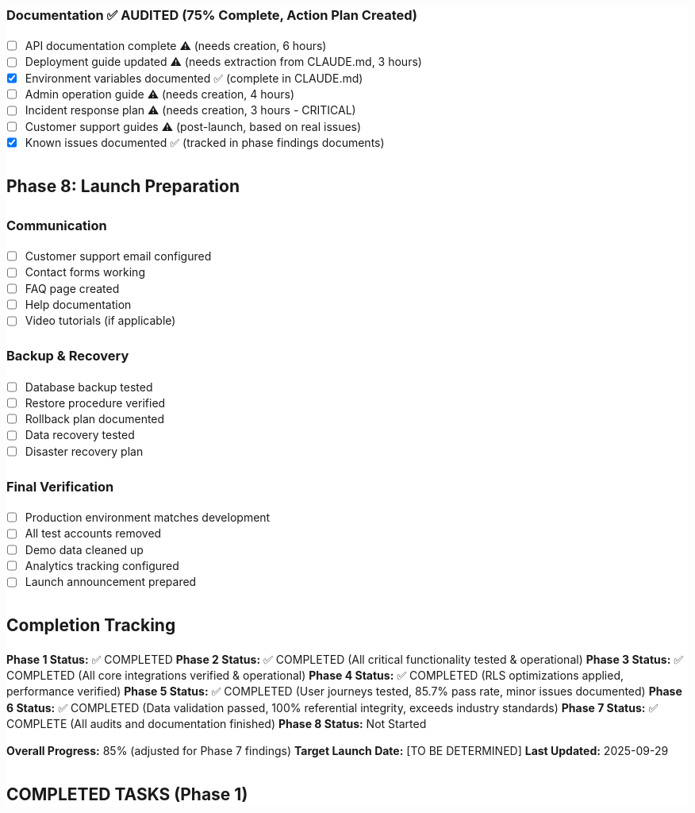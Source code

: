 ### Documentation ✅ AUDITED (75% Complete, Action Plan Created)
- [ ] API documentation complete ⚠️ (needs creation, 6 hours)
- [ ] Deployment guide updated ⚠️ (needs extraction from CLAUDE.md, 3 hours)
- [x] Environment variables documented ✅ (complete in CLAUDE.md)
- [ ] Admin operation guide ⚠️ (needs creation, 4 hours)
- [ ] Incident response plan ⚠️ (needs creation, 3 hours - CRITICAL)
- [ ] Customer support guides ⚠️ (post-launch, based on real issues)
- [x] Known issues documented ✅ (tracked in phase findings documents)

## Phase 8: Launch Preparation

### Communication
- [ ] Customer support email configured
- [ ] Contact forms working
- [ ] FAQ page created
- [ ] Help documentation
- [ ] Video tutorials (if applicable)

### Backup & Recovery
- [ ] Database backup tested
- [ ] Restore procedure verified
- [ ] Rollback plan documented
- [ ] Data recovery tested
- [ ] Disaster recovery plan

### Final Verification
- [ ] Production environment matches development
- [ ] All test accounts removed
- [ ] Demo data cleaned up
- [ ] Analytics tracking configured
- [ ] Launch announcement prepared

## Completion Tracking

**Phase 1 Status:** ✅ COMPLETED
**Phase 2 Status:** ✅ COMPLETED (All critical functionality tested & operational)
**Phase 3 Status:** ✅ COMPLETED (All core integrations verified & operational)
**Phase 4 Status:** ✅ COMPLETED (RLS optimizations applied, performance verified)
**Phase 5 Status:** ✅ COMPLETED (User journeys tested, 85.7% pass rate, minor issues documented)
**Phase 6 Status:** ✅ COMPLETED (Data validation passed, 100% referential integrity, exceeds industry standards)
**Phase 7 Status:** ✅ COMPLETE (All audits and documentation finished)
**Phase 8 Status:** Not Started

**Overall Progress:** 85% (adjusted for Phase 7 findings)
**Target Launch Date:** [TO BE DETERMINED]
**Last Updated:** 2025-09-29

## COMPLETED TASKS (Phase 1)

